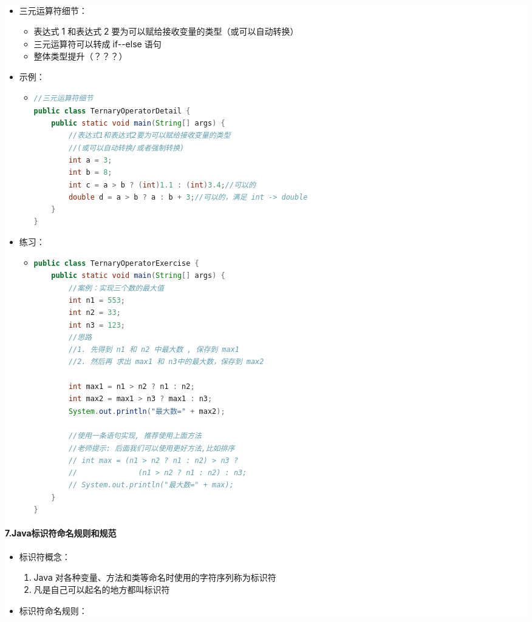 - 三元运算符细节：

  - 表达式 1 和表达式 2 要为可以赋给接收变量的类型（或可以自动转换）
  - 三元运算符可以转成 if--else 语句
  - 整体类型提升（？？？）

- 示例：

  - ```java
    //三元运算符细节
    public class TernaryOperatorDetail { 
    	public static void main(String[] args) {
    		//表达式1和表达式2要为可以赋给接收变量的类型
    		//(或可以自动转换/或者强制转换)
    		int a = 3;
    		int b = 8;
    		int c = a > b ? (int)1.1 : (int)3.4;//可以的
    		double d = a > b ? a : b + 3;//可以的，满足 int -> double
    	}
    }
    ```

- 练习：

  - ```java
    public class TernaryOperatorExercise { 
    	public static void main(String[] args) {
    		//案例：实现三个数的最大值
    		int n1 = 553;
    		int n2 = 33;
    		int n3 = 123;
    		//思路
    		//1. 先得到 n1 和 n2 中最大数 , 保存到 max1
    		//2. 然后再 求出 max1 和 n3中的最大数，保存到 max2
    		
    		int max1 = n1 > n2 ? n1 : n2;
    		int max2 = max1 > n3 ? max1 : n3;
    		System.out.println("最大数=" + max2);
    
    		//使用一条语句实现, 推荐使用上面方法
    		//老师提示: 后面我们可以使用更好方法,比如排序
    		// int max = (n1 > n2 ? n1 : n2) > n3 ? 
    		// 				(n1 > n2 ? n1 : n2) : n3;
    		// System.out.println("最大数=" + max);	
    	}
    }
    ```

#### 7.Java标识符命名规则和规范

- 标识符概念：

  1. Java 对各种变量、方法和类等命名时使用的字符序列称为标识符
  2. 凡是自己可以起名的地方都叫标识符

- 标识符命名规则：
